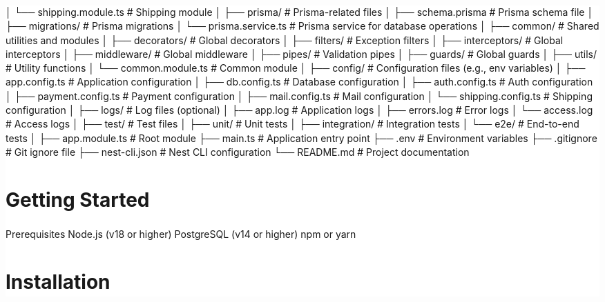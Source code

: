 │ └── shipping.module.ts # Shipping module
│
├── prisma/ # Prisma-related files
│ ├── schema.prisma # Prisma schema file
│ ├── migrations/ # Prisma migrations
│ └── prisma.service.ts # Prisma service for database operations
│
├── common/ # Shared utilities and modules
│ ├── decorators/ # Global decorators
│ ├── filters/ # Exception filters
│ ├── interceptors/ # Global interceptors
│ ├── middleware/ # Global middleware
│ ├── pipes/ # Validation pipes
│ ├── guards/ # Global guards
│ ├── utils/ # Utility functions
│ └── common.module.ts # Common module
│
├── config/ # Configuration files (e.g., env variables)
│ ├── app.config.ts # Application configuration
│ ├── db.config.ts # Database configuration
│ ├── auth.config.ts # Auth configuration
│ ├── payment.config.ts # Payment configuration
│ ├── mail.config.ts # Mail configuration
│ └── shipping.config.ts # Shipping configuration
│
├── logs/ # Log files (optional)
│ ├── app.log # Application logs
│ ├── errors.log # Error logs
│ └── access.log # Access logs
│
├── test/ # Test files
│ ├── unit/ # Unit tests
│ ├── integration/ # Integration tests
│ └── e2e/ # End-to-end tests
│
├── app.module.ts # Root module
├── main.ts # Application entry point
├── .env # Environment variables
├── .gitignore # Git ignore file
├── nest-cli.json # Nest CLI configuration
└── README.md # Project documentation

# Getting Started

Prerequisites
Node.js (v18 or higher)
PostgreSQL (v14 or higher)
npm or yarn

# Installation
